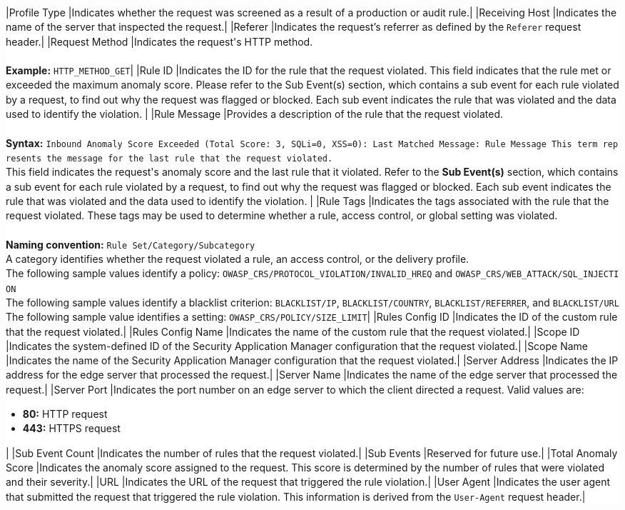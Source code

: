 |Profile Type <a id="waf-alerts-profile-type" />|Indicates whether the request was screened as a result of a production or audit rule.|
|Receiving Host <a id="waf-alerts-receiving-host" />|Indicates the name of the server that inspected the request.|
|Referer <a id="waf-alerts-referer" />|Indicates the request’s referrer as defined by the `Referer` request header.|
|Request Method <a id="waf-alerts-request-method" />|Indicates the request's HTTP method. <br /><br />**Example:** `HTTP_METHOD_GET`|
|Rule ID <a id="waf-alerts-rule-id" />|Indicates the ID for the rule that the request violated. This field indicates that the rule met or exceeded the maximum anomaly score. Please refer to the Sub Event(s) section, which contains a sub event for each rule violated by a request, to find out why the request was flagged or blocked. Each sub event indicates the rule that was violated and the data used to identify the violation. |
|Rule Message <a id="waf-alerts-rule-message" />|Provides a description of the rule that the request violated. <br /><br />**Syntax:** `Inbound Anomaly Score Exceeded (Total Score: 3, SQLi=0, XSS=0): Last Matched Message: Rule Message This term represents the message for the last rule that the request violated.` <br />This field indicates the request's anomaly score and the last rule that it violated. Refer to the **Sub Event(s)** section, which contains a sub event for each rule violated by a request, to find out why the request was flagged or blocked. Each sub event indicates the rule that was violated and the data used to identify the violation. |
|Rule Tags <a id="waf-alerts-rule-tags" />|Indicates the tags associated with the rule that the request violated. These tags may be used to determine whether a rule, access control, or global setting was violated. <br /><br />**Naming convention:** `Rule Set/Category/Subcategory` <br />A category identifies whether the request violated a rule, an access control, or the delivery profile. <br />The following sample values identify a policy: `OWASP_CRS/PROTOCOL_VIOLATION/INVALID_HREQ` and `OWASP_CRS/WEB_ATTACK/SQL_INJECTION` <br />The following sample values identify a blacklist criterion: `BLACKLIST/IP`, `BLACKLIST/COUNTRY`, `BLACKLIST/REFERRER`, and `BLACKLIST/URL` <br />The following sample value identifies a setting: `OWASP_CRS/POLICY/SIZE_LIMIT`|
|Rules Config ID <a id="waf-alerts-rules-config-id" />|Indicates the ID of the custom rule that the request violated.|
|Rules Config Name <a id="waf-alerts-rules-config-name" />|Indicates the name of the custom rule that the request violated.|
|Scope ID <a id="waf-alerts-scope-id" />|Indicates the system-defined ID of the Security Application Manager configuration that the request violated.|
|Scope Name <a id="waf-alerts-scope-name" />|Indicates the name of the Security Application Manager configuration that the request violated.|
|Server Address <a id="waf-alerts-server-address" />|Indicates the IP address for the edge server that processed the request.|
|Server Name <a id="waf-alerts-server-name" />|Indicates the name of the edge server that processed the request.|
|Server Port <a id="waf-alerts-server-port" />|Indicates the port number on an edge server to which the client directed a request. Valid values are:<ul><li>**80:** HTTP request</li><li>**443:** HTTPS request</li></ul>|
|Sub Event Count <a id="waf-alerts-sub-event-count" />|Indicates the number of rules that the request violated.|
|Sub Events <a id="waf-alerts-sub-events" />|Reserved for future use.|
|Total Anomaly Score <a id="waf-alerts-total-anomaly-score" />|Indicates the anomaly score assigned to the request. This score is determined by the number of rules that were violated and their severity.|
|URL <a id="waf-alerts-url" />|Indicates the URL of the request that triggered the rule violation.|
|User Agent <a id="waf-alerts-user-agent" />|Indicates the user agent that submitted the request that triggered the rule violation. This information is derived from the `User-Agent` request header.|
